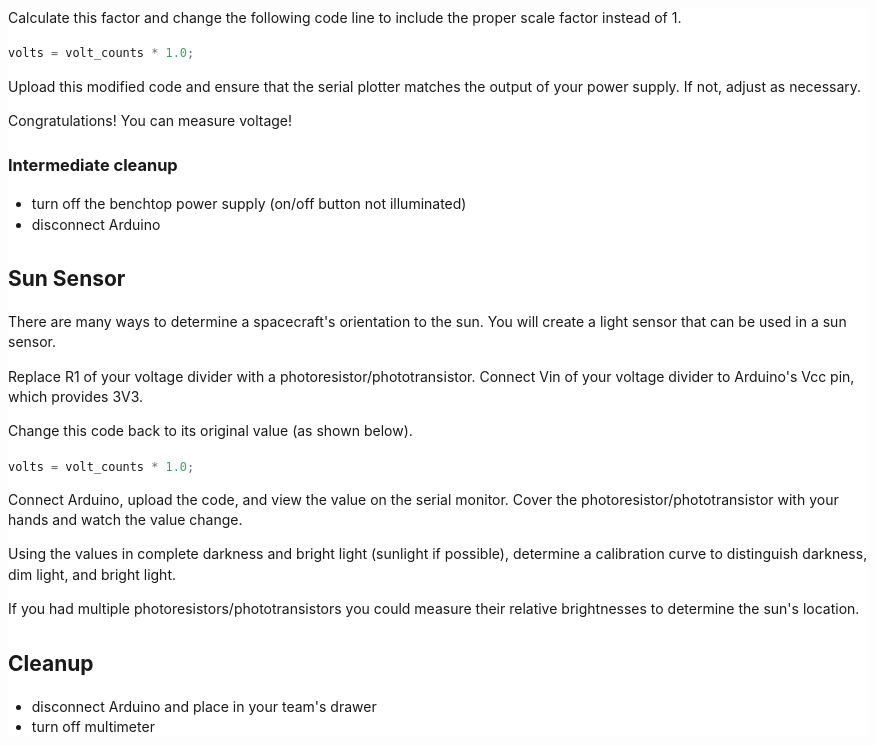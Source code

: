 Calculate this factor and change the following code line to include the proper scale factor instead of 1. 

```c++
volts = volt_counts * 1.0;
```

Upload this modified code and ensure that the serial plotter matches the output of your power supply. If not, adjust as necessary. 

Congratulations! You can measure voltage! 

### Intermediate cleanup

- turn off the benchtop power supply (on/off button not illuminated)
- disconnect Arduino

## Sun Sensor

There are many ways to determine a spacecraft's orientation to the sun. You will create a light sensor that can be used in a sun sensor. 

Replace R1 of your voltage divider with a photoresistor/phototransistor. Connect Vin of your voltage divider to Arduino's Vcc pin, which provides 3V3. 

Change this code back to its original value (as shown below). 

```c++
volts = volt_counts * 1.0;
```

Connect Arduino, upload the code, and view the value on the serial monitor. Cover the photoresistor/phototransistor with your hands and watch the value change. 

Using the values in complete darkness and bright light (sunlight if possible), determine a calibration curve to distinguish darkness, dim light, and bright light.

If you had multiple photoresistors/phototransistors you could measure their relative brightnesses to determine the sun's location. 

## Cleanup

- disconnect Arduino and place in your team's drawer
- turn off multimeter
